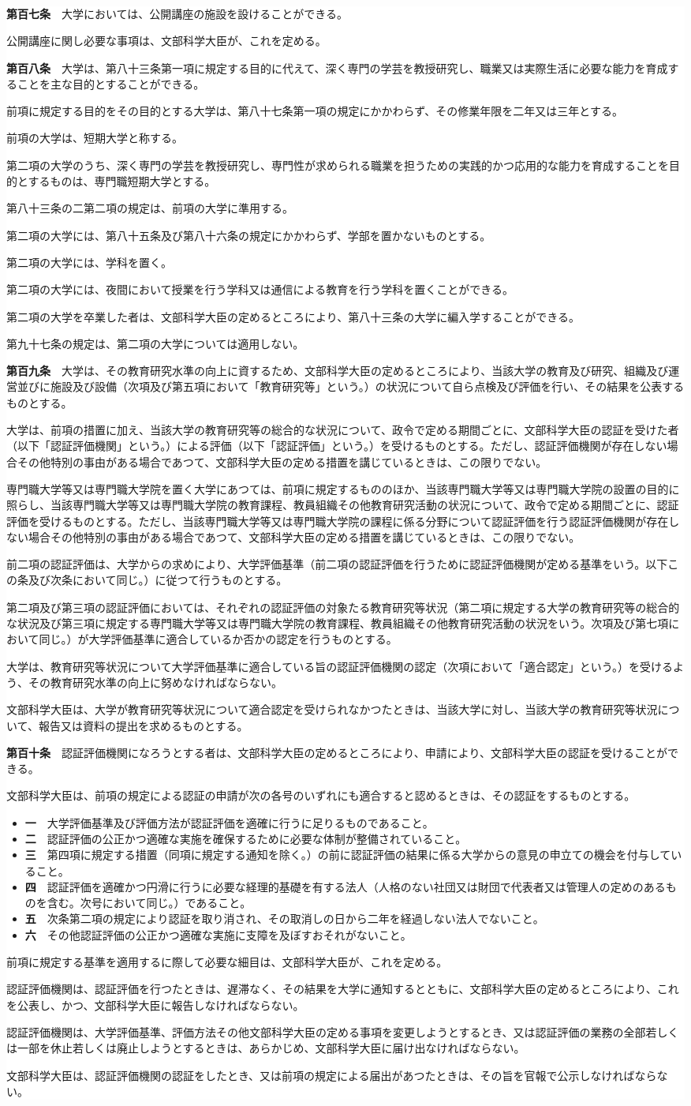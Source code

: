 **第百七条**　大学においては、公開講座の施設を設けることができる。  
  
公開講座に関し必要な事項は、文部科学大臣が、これを定める。  
  
**第百八条**　大学は、第八十三条第一項に規定する目的に代えて、深く専門の学芸を教授研究し、職業又は実際生活に必要な能力を育成することを主な目的とすることができる。  
  
前項に規定する目的をその目的とする大学は、第八十七条第一項の規定にかかわらず、その修業年限を二年又は三年とする。  
  
前項の大学は、短期大学と称する。  
  
第二項の大学のうち、深く専門の学芸を教授研究し、専門性が求められる職業を担うための実践的かつ応用的な能力を育成することを目的とするものは、専門職短期大学とする。  
  
第八十三条の二第二項の規定は、前項の大学に準用する。  
  
第二項の大学には、第八十五条及び第八十六条の規定にかかわらず、学部を置かないものとする。  
  
第二項の大学には、学科を置く。  
  
第二項の大学には、夜間において授業を行う学科又は通信による教育を行う学科を置くことができる。  
  
第二項の大学を卒業した者は、文部科学大臣の定めるところにより、第八十三条の大学に編入学することができる。  
  
第九十七条の規定は、第二項の大学については適用しない。  
  
**第百九条**　大学は、その教育研究水準の向上に資するため、文部科学大臣の定めるところにより、当該大学の教育及び研究、組織及び運営並びに施設及び設備（次項及び第五項において「教育研究等」という。）の状況について自ら点検及び評価を行い、その結果を公表するものとする。  
  
大学は、前項の措置に加え、当該大学の教育研究等の総合的な状況について、政令で定める期間ごとに、文部科学大臣の認証を受けた者（以下「認証評価機関」という。）による評価（以下「認証評価」という。）を受けるものとする。ただし、認証評価機関が存在しない場合その他特別の事由がある場合であつて、文部科学大臣の定める措置を講じているときは、この限りでない。  
  
専門職大学等又は専門職大学院を置く大学にあつては、前項に規定するもののほか、当該専門職大学等又は専門職大学院の設置の目的に照らし、当該専門職大学等又は専門職大学院の教育課程、教員組織その他教育研究活動の状況について、政令で定める期間ごとに、認証評価を受けるものとする。ただし、当該専門職大学等又は専門職大学院の課程に係る分野について認証評価を行う認証評価機関が存在しない場合その他特別の事由がある場合であつて、文部科学大臣の定める措置を講じているときは、この限りでない。  
  
前二項の認証評価は、大学からの求めにより、大学評価基準（前二項の認証評価を行うために認証評価機関が定める基準をいう。以下この条及び次条において同じ。）に従つて行うものとする。  
  
第二項及び第三項の認証評価においては、それぞれの認証評価の対象たる教育研究等状況（第二項に規定する大学の教育研究等の総合的な状況及び第三項に規定する専門職大学等又は専門職大学院の教育課程、教員組織その他教育研究活動の状況をいう。次項及び第七項において同じ。）が大学評価基準に適合しているか否かの認定を行うものとする。  
  
大学は、教育研究等状況について大学評価基準に適合している旨の認証評価機関の認定（次項において「適合認定」という。）を受けるよう、その教育研究水準の向上に努めなければならない。  
  
文部科学大臣は、大学が教育研究等状況について適合認定を受けられなかつたときは、当該大学に対し、当該大学の教育研究等状況について、報告又は資料の提出を求めるものとする。  
  
**第百十条**　認証評価機関になろうとする者は、文部科学大臣の定めるところにより、申請により、文部科学大臣の認証を受けることができる。  
  
文部科学大臣は、前項の規定による認証の申請が次の各号のいずれにも適合すると認めるときは、その認証をするものとする。  
* **一**　大学評価基準及び評価方法が認証評価を適確に行うに足りるものであること。  
* **二**　認証評価の公正かつ適確な実施を確保するために必要な体制が整備されていること。  
* **三**　第四項に規定する措置（同項に規定する通知を除く。）の前に認証評価の結果に係る大学からの意見の申立ての機会を付与していること。  
* **四**　認証評価を適確かつ円滑に行うに必要な経理的基礎を有する法人（人格のない社団又は財団で代表者又は管理人の定めのあるものを含む。次号において同じ。）であること。  
* **五**　次条第二項の規定により認証を取り消され、その取消しの日から二年を経過しない法人でないこと。  
* **六**　その他認証評価の公正かつ適確な実施に支障を及ぼすおそれがないこと。  
  
前項に規定する基準を適用するに際して必要な細目は、文部科学大臣が、これを定める。  
  
認証評価機関は、認証評価を行つたときは、遅滞なく、その結果を大学に通知するとともに、文部科学大臣の定めるところにより、これを公表し、かつ、文部科学大臣に報告しなければならない。  
  
認証評価機関は、大学評価基準、評価方法その他文部科学大臣の定める事項を変更しようとするとき、又は認証評価の業務の全部若しくは一部を休止若しくは廃止しようとするときは、あらかじめ、文部科学大臣に届け出なければならない。  
  
文部科学大臣は、認証評価機関の認証をしたとき、又は前項の規定による届出があつたときは、その旨を官報で公示しなければならない。  
  